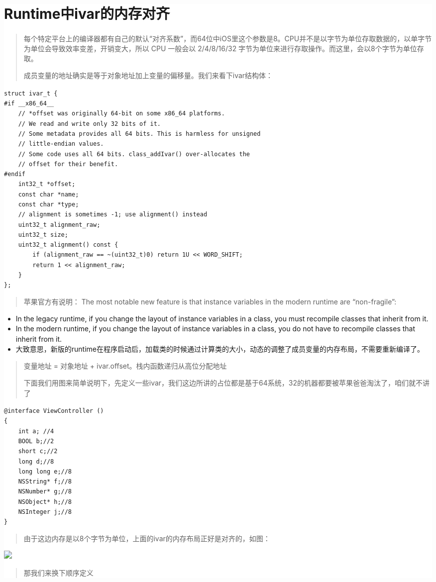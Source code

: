 # Runtime中ivar的内存对齐
> 每个特定平台上的编译器都有自己的默认“对齐系数”，而64位中iOS里这个参数是8。CPU并不是以字节为单位存取数据的，以单字节为单位会导致效率变差，开销变大，所以 CPU 一般会以 2/4/8/16/32 字节为单位来进行存取操作。而这里，会以8个字节为单位存取。
> 
> 成员变量的地址确实是等于对象地址加上变量的偏移量。我们来看下ivar结构体：
> 
```
struct ivar_t {
#if __x86_64__
    // *offset was originally 64-bit on some x86_64 platforms.
    // We read and write only 32 bits of it.
    // Some metadata provides all 64 bits. This is harmless for unsigned 
    // little-endian values.
    // Some code uses all 64 bits. class_addIvar() over-allocates the 
    // offset for their benefit.
#endif
    int32_t *offset;
    const char *name;
    const char *type;
    // alignment is sometimes -1; use alignment() instead
    uint32_t alignment_raw;
    uint32_t size;
    uint32_t alignment() const {
        if (alignment_raw == ~(uint32_t)0) return 1U << WORD_SHIFT;
        return 1 << alignment_raw;
    }
};
```
> 苹果官方有说明：
> The most notable new feature is that instance variables in the modern runtime are “non-fragile”:
> 
- In the legacy runtime, if you change the layout of instance variables in a class, you must recompile classes that inherit from it.
- In the modern runtime, if you change the layout of instance variables in a class, you do not have to recompile classes that inherit from it.
- 大致意思，新版的runtime在程序启动后，加载类的时候通过计算类的大小，动态的调整了成员变量的内存布局，不需要重新编译了。
>
> 变量地址 = 对象地址 + ivar.offset。栈内函数递归从高位分配地址
> 
> 下面我们用图来简单说明下，先定义一些ivar，我们这边所讲的占位都是基于64系统，32的机器都要被苹果爸爸淘汰了，咱们就不讲了
> 
```
@interface ViewController ()
{
    int a; //4
    BOOL b;//2
    short c;//2
    long d;//8
    long long e;//8
    NSString* f;//8
    NSNumber* g;//8
    NSObject* h;//8
    NSInteger j;//8
}
```
> 由于这边内存是以8个字节为单位，上面的ivar的内存布局正好是对齐的，如图：
> 
![](http://xbqn.nbshk.cn/20190517111006_nuRm2U_Screenshot.jpeg)
>
> 那我们来换下顺序定义
> 
```
```
